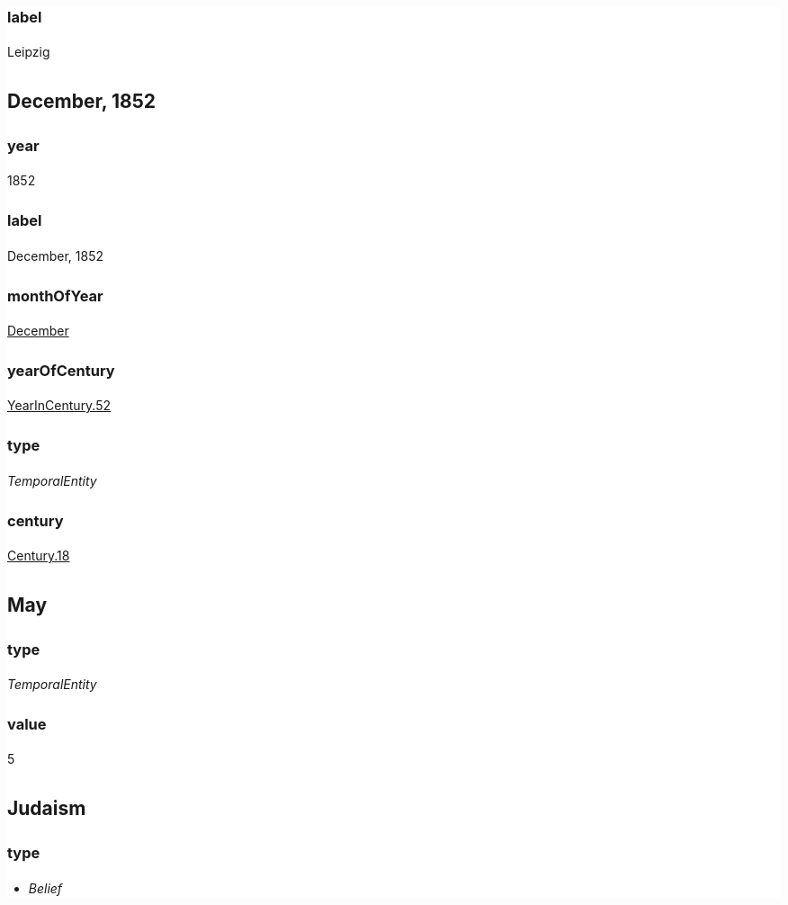 ### label


Leipzig

## December, 1852

### year


1852

### label


December, 1852

### monthOfYear


[December](#December)

### yearOfCentury


[YearInCentury.52](#YearInCentury.52)

### type


*TemporalEntity*

### century


[Century.18](#Century.18)

## May

### type


*TemporalEntity*

### value


5

## Judaism

### type

 - *Belief*
